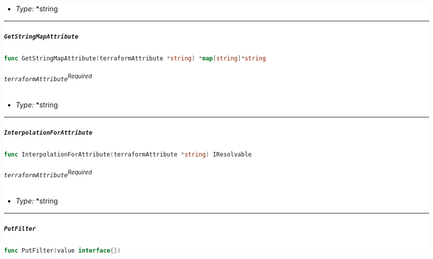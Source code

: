 - *Type:* *string

---

##### `GetStringMapAttribute` <a name="GetStringMapAttribute" id="rhizo-co-terraform-provider-oci.dataOciDatabaseManagementManagedDatabaseOptimizerStatisticsCollectionAggregations.DataOciDatabaseManagementManagedDatabaseOptimizerStatisticsCollectionAggregations.getStringMapAttribute"></a>

```go
func GetStringMapAttribute(terraformAttribute *string) *map[string]*string
```

###### `terraformAttribute`<sup>Required</sup> <a name="terraformAttribute" id="rhizo-co-terraform-provider-oci.dataOciDatabaseManagementManagedDatabaseOptimizerStatisticsCollectionAggregations.DataOciDatabaseManagementManagedDatabaseOptimizerStatisticsCollectionAggregations.getStringMapAttribute.parameter.terraformAttribute"></a>

- *Type:* *string

---

##### `InterpolationForAttribute` <a name="InterpolationForAttribute" id="rhizo-co-terraform-provider-oci.dataOciDatabaseManagementManagedDatabaseOptimizerStatisticsCollectionAggregations.DataOciDatabaseManagementManagedDatabaseOptimizerStatisticsCollectionAggregations.interpolationForAttribute"></a>

```go
func InterpolationForAttribute(terraformAttribute *string) IResolvable
```

###### `terraformAttribute`<sup>Required</sup> <a name="terraformAttribute" id="rhizo-co-terraform-provider-oci.dataOciDatabaseManagementManagedDatabaseOptimizerStatisticsCollectionAggregations.DataOciDatabaseManagementManagedDatabaseOptimizerStatisticsCollectionAggregations.interpolationForAttribute.parameter.terraformAttribute"></a>

- *Type:* *string

---

##### `PutFilter` <a name="PutFilter" id="rhizo-co-terraform-provider-oci.dataOciDatabaseManagementManagedDatabaseOptimizerStatisticsCollectionAggregations.DataOciDatabaseManagementManagedDatabaseOptimizerStatisticsCollectionAggregations.putFilter"></a>

```go
func PutFilter(value interface{})
```
